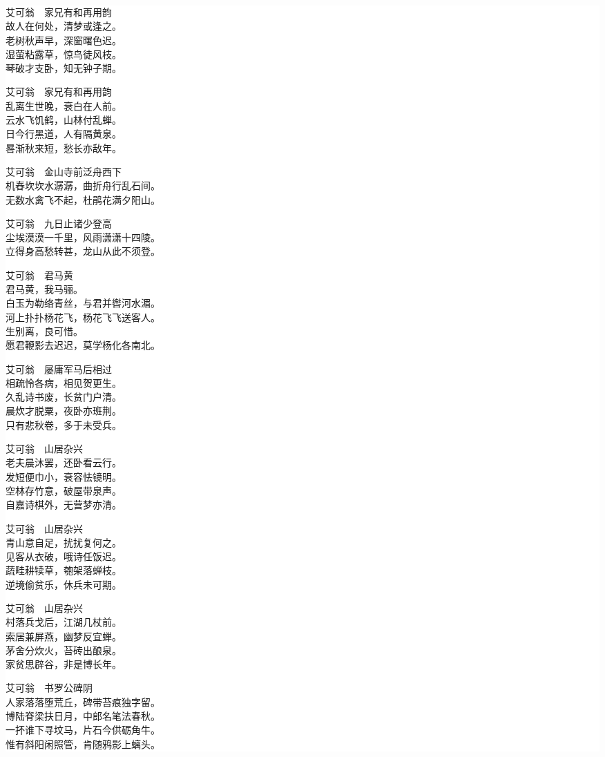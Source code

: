 艾可翁　家兄有和再用韵  
故人在何处，清梦或逢之。  
老树秋声早，深窗曙色迟。  
湿萤粘露草，惊鸟徒风枝。  
琴破才支卧，知无钟子期。  

艾可翁　家兄有和再用韵  
乱离生世晚，衰白在人前。  
云水飞饥鹤，山林付乱蝉。  
日今行黑道，人有隔黄泉。  
晷渐秋来短，愁长亦敌年。  

艾可翁　金山寺前泛舟西下  
机舂坎坎水潺潺，曲折舟行乱石间。  
无数水禽飞不起，杜鹃花满夕阳山。  

艾可翁　九日止诸少登高  
尘埃漠漠一千里，风雨潇潇十四陵。  
立得身高愁转甚，龙山从此不须登。  

艾可翁　君马黄  
君马黄，我马骊。  
白玉为勒络青丝，与君并辔河水湄。  
河上扑扑杨花飞，杨花飞飞送客人。  
生别离，良可惜。  
愿君鞭影去迟迟，莫学杨化各南北。  

艾可翁　屡庸军马后相过  
相疏怜各病，相见贺更生。  
久乱诗书废，长贫门户清。  
晨炊才脱粟，夜卧亦班荆。  
只有悲秋卷，多于未受兵。  

艾可翁　山居杂兴  
老夫晨沐罢，还卧看云行。  
发短便巾小，衰容怯镜明。  
空林存竹意，破屋带泉声。  
自嘉诗棋外，无营梦亦清。  

艾可翁　山居杂兴  
青山意自足，扰扰复何之。  
见客从衣破，哦诗任饭迟。  
蔬畦耕犊草，匏架落蝉枝。  
逆境偷贫乐，休兵未可期。  

艾可翁　山居杂兴  
村落兵戈后，江湖几杖前。  
索居兼屏燕，幽梦反宜蝉。  
茅舍分炊火，苔砖出酿泉。  
家贫思辟谷，非是博长年。  

艾可翁　书罗公碑阴  
人家落落堕荒丘，碑带苔痕独字留。  
博陆脊梁扶日月，中郎名笔法春秋。  
一抔谁下寻坟马，片石今供砺角牛。  
惟有斜阳闲照管，肯随鸦影上螭头。  
